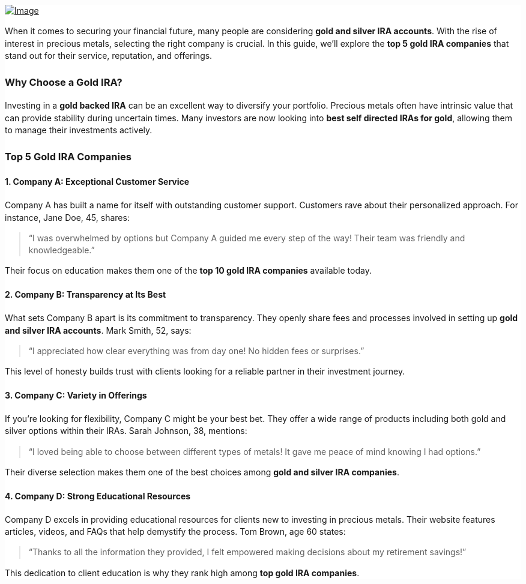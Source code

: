 [![Image](https://apmaffiliates.com/creatives/V1_231102_Checklist_V1No5_BannerAd_300x250_KS.jpg)](https://gchaffi.com/bdQSF30I)

When it comes to securing your financial future, many people are considering **gold and silver IRA accounts**. With the rise of interest in precious metals, selecting the right company is crucial. In this guide, we’ll explore the **top 5 gold IRA companies** that stand out for their service, reputation, and offerings.

### Why Choose a Gold IRA?

Investing in a **gold backed IRA** can be an excellent way to diversify your portfolio. Precious metals often have intrinsic value that can provide stability during uncertain times. Many investors are now looking into **best self directed IRAs for gold**, allowing them to manage their investments actively.

### Top 5 Gold IRA Companies

#### 1. Company A: Exceptional Customer Service

Company A has built a name for itself with outstanding customer support. Customers rave about their personalized approach. For instance, Jane Doe, 45, shares:

> “I was overwhelmed by options but Company A guided me every step of the way! Their team was friendly and knowledgeable.”

Their focus on education makes them one of the **top 10 gold IRA companies** available today.

#### 2. Company B: Transparency at Its Best

What sets Company B apart is its commitment to transparency. They openly share fees and processes involved in setting up **gold and silver IRA accounts**. Mark Smith, 52, says:

> “I appreciated how clear everything was from day one! No hidden fees or surprises.”

This level of honesty builds trust with clients looking for a reliable partner in their investment journey.

#### 3. Company C: Variety in Offerings

If you’re looking for flexibility, Company C might be your best bet. They offer a wide range of products including both gold and silver options within their IRAs. Sarah Johnson, 38, mentions:

> “I loved being able to choose between different types of metals! It gave me peace of mind knowing I had options.”

Their diverse selection makes them one of the best choices among **gold and silver IRA companies**.

#### 4. Company D: Strong Educational Resources

Company D excels in providing educational resources for clients new to investing in precious metals. Their website features articles, videos, and FAQs that help demystify the process. Tom Brown, age 60 states:

> “Thanks to all the information they provided, I felt empowered making decisions about my retirement savings!”

This dedication to client education is why they rank high among **top gold IRA companies**.
